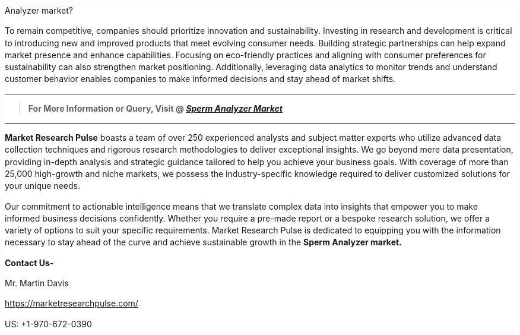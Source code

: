 Analyzer market?</strong></p><p>To remain competitive, companies should prioritize innovation and sustainability. Investing in research and development is critical to introducing new and improved products that meet evolving consumer needs. Building strategic partnerships can help expand market presence and enhance capabilities. Focusing on eco-friendly practices and aligning with consumer preferences for sustainability can also strengthen market positioning. Additionally, leveraging data analytics to monitor trends and understand customer behavior enables companies to make informed decisions and stay ahead of market shifts.</p><hr /><blockquote><p><strong>For More Information or Query, Visit @&nbsp;<em><a href="https://marketresearchpulse.com/report/79529/sperm-analyzer-market?utm_source=Linkedin&utm_medium=0117">Sperm Analyzer Market</a></em></strong></p></blockquote><hr /><p><strong>Market Research Pulse</strong> boasts a team of over 250 experienced analysts and subject matter experts who utilize advanced data collection techniques and rigorous research methodologies to deliver exceptional insights. We go beyond mere data presentation, providing in-depth analysis and strategic guidance tailored to help you achieve your business goals. With coverage of more than 25,000 high-growth and niche markets, we possess the industry-specific knowledge required to deliver customized solutions for your unique needs.</p><p>Our commitment to actionable intelligence means that we translate complex data into insights that empower you to make informed business decisions confidently. Whether you require a pre-made report or a bespoke research solution, we offer a variety of options to suit your specific requirements. Market Research Pulse is dedicated to equipping you with the information necessary to stay ahead of the curve and achieve sustainable growth in the <strong>Sperm Analyzer market.</strong></p><p><strong>Contact Us-</strong></p><p>Mr. Martin Davis</p><p>https://marketresearchpulse.com/</p><p>US: +1-970-672-0390</p>
